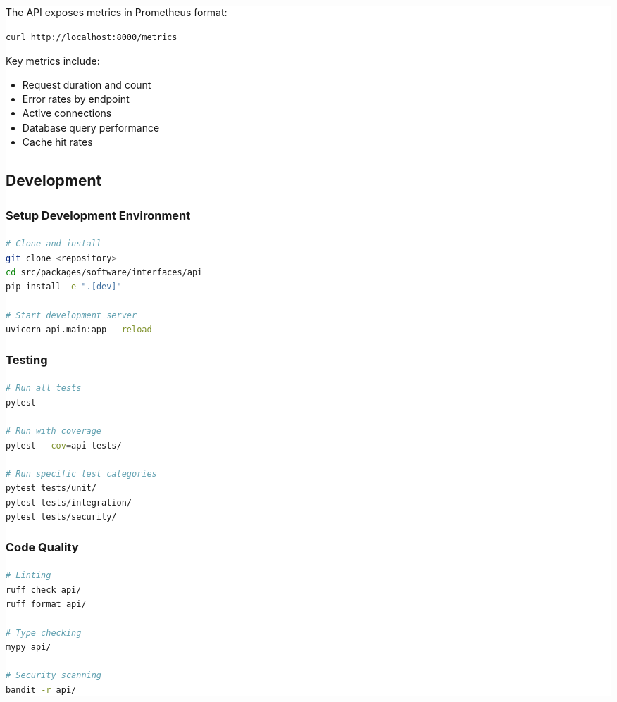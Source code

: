 The API exposes metrics in Prometheus format:

```bash
curl http://localhost:8000/metrics
```

Key metrics include:
- Request duration and count
- Error rates by endpoint
- Active connections
- Database query performance
- Cache hit rates

## Development

### Setup Development Environment

```bash
# Clone and install
git clone <repository>
cd src/packages/software/interfaces/api
pip install -e ".[dev]"

# Start development server
uvicorn api.main:app --reload
```

### Testing

```bash
# Run all tests
pytest

# Run with coverage
pytest --cov=api tests/

# Run specific test categories
pytest tests/unit/
pytest tests/integration/
pytest tests/security/
```

### Code Quality

```bash
# Linting
ruff check api/
ruff format api/

# Type checking
mypy api/

# Security scanning
bandit -r api/
```
